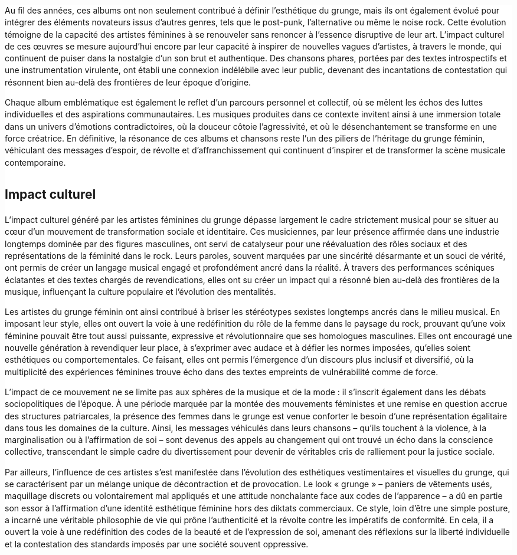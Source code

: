 Au fil des années, ces albums ont non seulement contribué à définir l’esthétique du grunge, mais ils ont également évolué pour intégrer des éléments novateurs issus d’autres genres, tels que le post-punk, l’alternative ou même le noise rock. Cette évolution témoigne de la capacité des artistes féminines à se renouveler sans renoncer à l’essence disruptive de leur art. L’impact culturel de ces œuvres se mesure aujourd’hui encore par leur capacité à inspirer de nouvelles vagues d’artistes, à travers le monde, qui continuent de puiser dans la nostalgie d’un son brut et authentique. Des chansons phares, portées par des textes introspectifs et une instrumentation virulente, ont établi une connexion indélébile avec leur public, devenant des incantations de contestation qui résonnent bien au-delà des frontières de leur époque d’origine.

Chaque album emblématique est également le reflet d’un parcours personnel et collectif, où se mêlent les échos des luttes individuelles et des aspirations communautaires. Les musiques produites dans ce contexte invitent ainsi à une immersion totale dans un univers d’émotions contradictoires, où la douceur côtoie l’agressivité, et où le désenchantement se transforme en une force créatrice. En définitive, la résonance de ces albums et chansons reste l’un des piliers de l’héritage du grunge féminin, véhiculant des messages d’espoir, de révolte et d’affranchissement qui continuent d’inspirer et de transformer la scène musicale contemporaine.


## Impact culturel

L’impact culturel généré par les artistes féminines du grunge dépasse largement le cadre strictement musical pour se situer au cœur d’un mouvement de transformation sociale et identitaire. Ces musiciennes, par leur présence affirmée dans une industrie longtemps dominée par des figures masculines, ont servi de catalyseur pour une réévaluation des rôles sociaux et des représentations de la féminité dans le rock. Leurs paroles, souvent marquées par une sincérité désarmante et un souci de vérité, ont permis de créer un langage musical engagé et profondément ancré dans la réalité. À travers des performances scéniques éclatantes et des textes chargés de revendications, elles ont su créer un impact qui a résonné bien au-delà des frontières de la musique, influençant la culture populaire et l’évolution des mentalités.

Les artistes du grunge féminin ont ainsi contribué à briser les stéréotypes sexistes longtemps ancrés dans le milieu musical. En imposant leur style, elles ont ouvert la voie à une redéfinition du rôle de la femme dans le paysage du rock, prouvant qu’une voix féminine pouvait être tout aussi puissante, expressive et révolutionnaire que ses homologues masculines. Elles ont encouragé une nouvelle génération à revendiquer leur place, à s’exprimer avec audace et à défier les normes imposées, qu’elles soient esthétiques ou comportementales. Ce faisant, elles ont permis l’émergence d’un discours plus inclusif et diversifié, où la multiplicité des expériences féminines trouve écho dans des textes empreints de vulnérabilité comme de force.

L’impact de ce mouvement ne se limite pas aux sphères de la musique et de la mode : il s’inscrit également dans les débats sociopolitiques de l’époque. À une période marquée par la montée des mouvements féministes et une remise en question accrue des structures patriarcales, la présence des femmes dans le grunge est venue conforter le besoin d’une représentation égalitaire dans tous les domaines de la culture. Ainsi, les messages véhiculés dans leurs chansons – qu’ils touchent à la violence, à la marginalisation ou à l’affirmation de soi – sont devenus des appels au changement qui ont trouvé un écho dans la conscience collective, transcendant le simple cadre du divertissement pour devenir de véritables cris de ralliement pour la justice sociale.

Par ailleurs, l’influence de ces artistes s’est manifestée dans l’évolution des esthétiques vestimentaires et visuelles du grunge, qui se caractérisent par un mélange unique de décontraction et de provocation. Le look « grunge » – paniers de vêtements usés, maquillage discrets ou volontairement mal appliqués et une attitude nonchalante face aux codes de l’apparence – a dû en partie son essor à l’affirmation d’une identité esthétique féminine hors des diktats commerciaux. Ce style, loin d’être une simple posture, a incarné une véritable philosophie de vie qui prône l’authenticité et la révolte contre les impératifs de conformité. En cela, il a ouvert la voie à une redéfinition des codes de la beauté et de l’expression de soi, amenant des réflexions sur la liberté individuelle et la contestation des standards imposés par une société souvent oppressive.
